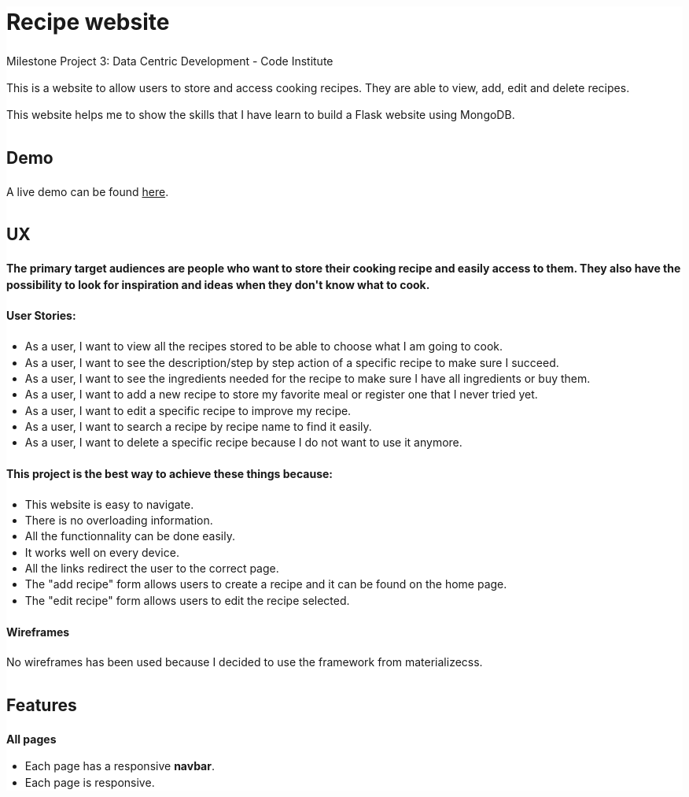 # Recipe website

Milestone Project 3: Data Centric Development - Code Institute

This is a website to allow users to store and access cooking recipes. They are able to view, add, edit and delete recipes. 

This website helps me to show the skills that I have learn to build a Flask website using MongoDB. 

## Demo

A live demo can be found [here](http://flask-recipe-website.herokuapp.com/get_recipes).

## UX
**The primary target audiences are people who want to store their cooking recipe and easily access to them. They also have the possibility to look for inspiration and ideas when they don't know what to cook.**

#### User Stories:

- As a user, I want to view all the recipes stored to be able to choose what I am going to cook.
- As a user, I want to see the description/step by step action of a specific recipe to make sure I succeed.
- As a user, I want to see the ingredients needed for the recipe to make sure I have all ingredients or buy them. 
- As a user, I want to add a new recipe to store my favorite meal or register one that I never tried yet.
- As a user, I want to edit a specific recipe to improve my recipe.
- As a user, I want to search a recipe by recipe name to find it easily.
- As a user, I want to delete a specific recipe because I do not want to use it anymore.

#### This project is the best way to achieve these things because:

- This website is easy to navigate.
- There is no overloading information.
- All the functionnality can be done easily.
- It works well on every device.
- All the links redirect the user to the correct page.
- The "add recipe" form allows users to create a recipe and it can be found on the home page.
- The "edit recipe" form allows users to edit the recipe selected.

#### Wireframes
No wireframes has been used because I decided to use the framework from materializecss.

## Features

**All pages**

- Each page has a responsive **navbar**.
- Each page is responsive. 
